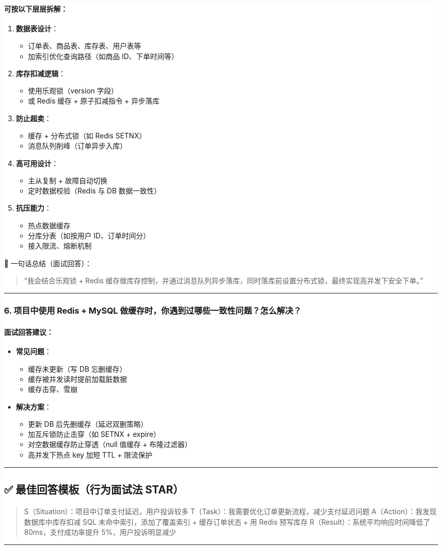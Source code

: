 #### 可按以下层层拆解：

1. **数据表设计**：

   - 订单表、商品表、库存表、用户表等
   - 加索引优化查询路径（如商品 ID、下单时间等）

2. **库存扣减逻辑**：

   - 使用乐观锁（version 字段）
   - 或 Redis 缓存 + 原子扣减指令 + 异步落库

3. **防止超卖**：

   - 缓存 + 分布式锁（如 Redis SETNX）
   - 消息队列削峰（订单异步入库）

4. **高可用设计**：

   - 主从复制 + 故障自动切换
   - 定时数据校验（Redis 与 DB 数据一致性）

5. **抗压能力**：

   - 热点数据缓存
   - 分库分表（如按用户 ID、订单时间分）
   - 接入限流、熔断机制

📌 一句话总结（面试回答）：

> “我会结合乐观锁 + Redis 缓存做库存控制，并通过消息队列异步落库，同时落库前设置分布式锁，最终实现高并发下安全下单。”

---

### 6. 项目中使用 Redis + MySQL 做缓存时，你遇到过哪些一致性问题？怎么解决？

#### 面试回答建议：

- **常见问题**：

  - 缓存未更新（写 DB 忘删缓存）
  - 缓存被并发读时提前加载脏数据
  - 缓存击穿、雪崩

- **解决方案**：

  - 更新 DB 后先删缓存（延迟双删策略）
  - 加互斥锁防止击穿（如 SETNX + expire）
  - 对空数据缓存防止穿透（null 值缓存 + 布隆过滤器）
  - 高并发下热点 key 加短 TTL + 限流保护

---

## ✅ 最佳回答模板（行为面试法 STAR）

> S（Situation）：项目中订单支付延迟，用户投诉较多
> T（Task）：我需要优化订单更新流程，减少支付延迟问题
> A（Action）：我发现数据库中库存扣减 SQL 未命中索引，添加了覆盖索引 + 缓存订单状态 + 用 Redis 预写库存
> R（Result）：系统平均响应时间降低了 80ms，支付成功率提升 5%，用户投诉明显减少

---